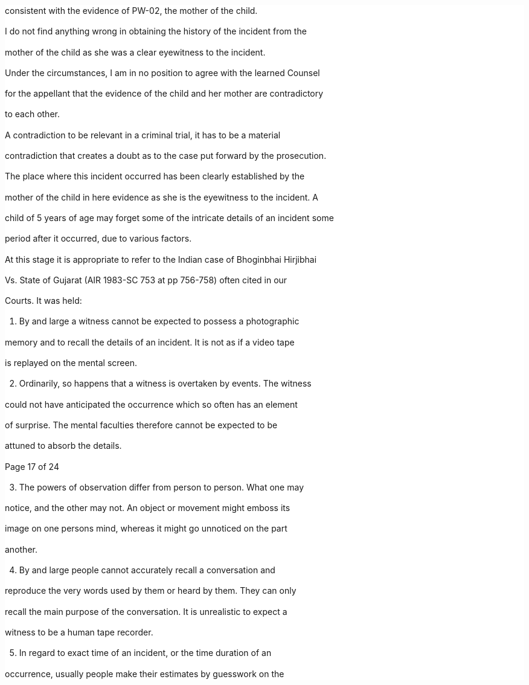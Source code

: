 consistent with the evidence of PW-02, the mother of the child.

I do not find anything wrong in obtaining the history of the incident from the

mother of the child as she was a clear eyewitness to the incident.

Under the circumstances, I am in no position to agree with the learned Counsel

for the appellant that the evidence of the child and her mother are contradictory

to each other.

A contradiction to be relevant in a criminal trial, it has to be a material

contradiction that creates a doubt as to the case put forward by the prosecution.

The place where this incident occurred has been clearly established by the

mother of the child in here evidence as she is the eyewitness to the incident. A

child of 5 years of age may forget some of the intricate details of an incident some

period after it occurred, due to various factors.

At this stage it is appropriate to refer to the Indian case of Bhoginbhai Hirjibhai

Vs. State of Gujarat (AIR 1983-SC 753 at pp 756-758) often cited in our

Courts. It was held:

1) By and large a witness cannot be expected to possess a photographic

memory and to recall the details of an incident. It is not as if a video tape

is replayed on the mental screen.

2) Ordinarily, so happens that a witness is overtaken by events. The witness

could not have anticipated the occurrence which so often has an element

of surprise. The mental faculties therefore cannot be expected to be

attuned to absorb the details.

Page 17 of 24

3) The powers of observation differ from person to person. What one may

notice, and the other may not. An object or movement might emboss its

image on one persons mind, whereas it might go unnoticed on the part

another.

4) By and large people cannot accurately recall a conversation and

reproduce the very words used by them or heard by them. They can only

recall the main purpose of the conversation. It is unrealistic to expect a

witness to be a human tape recorder.

5) In regard to exact time of an incident, or the time duration of an

occurrence, usually people make their estimates by guesswork on the
